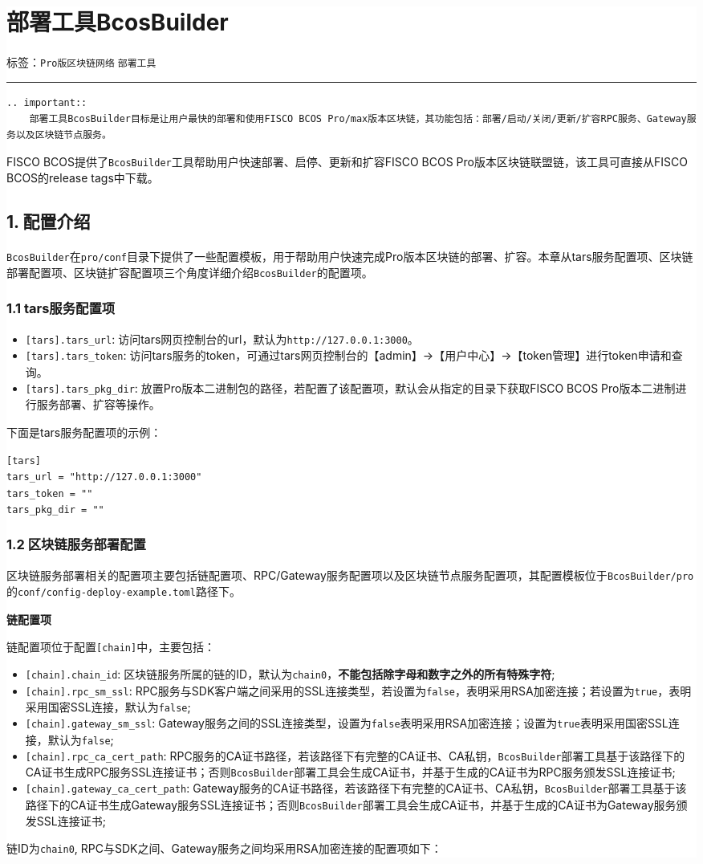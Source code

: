 # 部署工具BcosBuilder

标签：``Pro版区块链网络`` ``部署工具``

------------

```eval_rst
.. important::
    部署工具BcosBuilder目标是让用户最快的部署和使用FISCO BCOS Pro/max版本区块链，其功能包括：部署/启动/关闭/更新/扩容RPC服务、Gateway服务以及区块链节点服务。
```

FISCO BCOS提供了`BcosBuilder`工具帮助用户快速部署、启停、更新和扩容FISCO BCOS Pro版本区块链联盟链，该工具可直接从FISCO BCOS的release tags中下载。

## 1. 配置介绍

`BcosBuilder`在`pro/conf`目录下提供了一些配置模板，用于帮助用户快速完成Pro版本区块链的部署、扩容。本章从tars服务配置项、区块链部署配置项、区块链扩容配置项三个角度详细介绍`BcosBuilder`的配置项。

### 1.1 tars服务配置项

- `[tars].tars_url`: 访问tars网页控制台的url，默认为`http://127.0.0.1:3000`。
- `[tars].tars_token`: 访问tars服务的token，可通过tars网页控制台的【admin】->【用户中心】->【token管理】进行token申请和查询。
- `[tars].tars_pkg_dir`: 放置Pro版本二进制包的路径，若配置了该配置项，默认会从指定的目录下获取FISCO BCOS Pro版本二进制进行服务部署、扩容等操作。

下面是tars服务配置项的示例：

```shell
[tars]
tars_url = "http://127.0.0.1:3000"
tars_token = ""
tars_pkg_dir = ""
```

### 1.2 区块链服务部署配置

区块链服务部署相关的配置项主要包括链配置项、RPC/Gateway服务配置项以及区块链节点服务配置项，其配置模板位于`BcosBuilder/pro`的`conf/config-deploy-example.toml`路径下。

**链配置项**

链配置项位于配置`[chain]`中，主要包括：

- `[chain].chain_id`: 区块链服务所属的链的ID，默认为`chain0`，**不能包括除字母和数字之外的所有特殊字符**;
- `[chain].rpc_sm_ssl`: RPC服务与SDK客户端之间采用的SSL连接类型，若设置为`false`，表明采用RSA加密连接；若设置为`true`，表明采用国密SSL连接，默认为`false`;
- `[chain].gateway_sm_ssl`: Gateway服务之间的SSL连接类型，设置为`false`表明采用RSA加密连接；设置为`true`表明采用国密SSL连接，默认为`false`;
- `[chain].rpc_ca_cert_path`: RPC服务的CA证书路径，若该路径下有完整的CA证书、CA私钥，`BcosBuilder`部署工具基于该路径下的CA证书生成RPC服务SSL连接证书；否则`BcosBuilder`部署工具会生成CA证书，并基于生成的CA证书为RPC服务颁发SSL连接证书;
- `[chain].gateway_ca_cert_path`:  Gateway服务的CA证书路径，若该路径下有完整的CA证书、CA私钥，`BcosBuilder`部署工具基于该路径下的CA证书生成Gateway服务SSL连接证书；否则`BcosBuilder`部署工具会生成CA证书，并基于生成的CA证书为Gateway服务颁发SSL连接证书;

链ID为`chain0`, RPC与SDK之间、Gateway服务之间均采用RSA加密连接的配置项如下：
